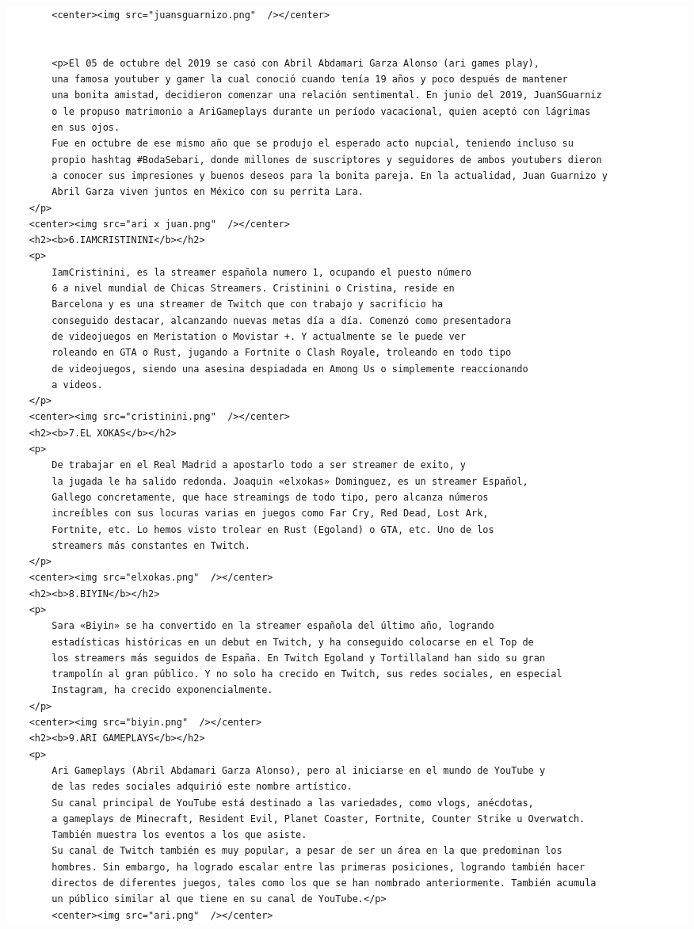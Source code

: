             <center><img src="juansguarnizo.png"  /></center>
            
            
            <p>El 05 de octubre del 2019 se casó con Abril Abdamari Garza Alonso (ari games play), 
            una famosa youtuber y gamer la cual conoció cuando tenía 19 años y poco después de mantener 
            una bonita amistad, decidieron comenzar una relación sentimental. En junio del 2019, JuanSGuarniz
            o le propuso matrimonio a AriGameplays durante un período vacacional, quien aceptó con lágrimas 
            en sus ojos.
            Fue en octubre de ese mismo año que se produjo el esperado acto nupcial, teniendo incluso su 
            propio hashtag #BodaSebari, donde millones de suscriptores y seguidores de ambos youtubers dieron 
            a conocer sus impresiones y buenos deseos para la bonita pareja. En la actualidad, Juan Guarnizo y 
            Abril Garza viven juntos en México con su perrita Lara.
        </p>
        <center><img src="ari x juan.png"  /></center>
        <h2><b>6.IAMCRISTININI</b></h2>
        <p>
            IamCristinini, es la streamer española numero 1, ocupando el puesto número 
            6 a nivel mundial de Chicas Streamers. Cristinini o Cristina, reside en 
            Barcelona y es una streamer de Twitch que con trabajo y sacrificio ha 
            conseguido destacar, alcanzando nuevas metas día a día. Comenzó como presentadora 
            de videojuegos en Meristation o Movistar +. Y actualmente se le puede ver 
            roleando en GTA o Rust, jugando a Fortnite o Clash Royale, troleando en todo tipo
            de videojuegos, siendo una asesina despiadada en Among Us o simplemente reaccionando
            a videos.
        </p>
        <center><img src="cristinini.png"  /></center>
        <h2><b>7.EL XOKAS</b></h2>
        <p>
            De trabajar en el Real Madrid a apostarlo todo a ser streamer de exito, y 
            la jugada le ha salido redonda. Joaquin «elxokas» Dominguez, es un streamer Español,
            Gallego concretamente, que hace streamings de todo tipo, pero alcanza números 
            increíbles con sus locuras varias en juegos como Far Cry, Red Dead, Lost Ark,
            Fortnite, etc. Lo hemos visto trolear en Rust (Egoland) o GTA, etc. Uno de los 
            streamers más constantes en Twitch.
        </p>
        <center><img src="elxokas.png"  /></center>
        <h2><b>8.BIYIN</b></h2>
        <p>
            Sara «Biyin» se ha convertido en la streamer española del último año, logrando 
            estadísticas históricas en un debut en Twitch, y ha conseguido colocarse en el Top de
            los streamers más seguidos de España. En Twitch Egoland y Tortillaland han sido su gran 
            trampolín al gran público. Y no solo ha crecido en Twitch, sus redes sociales, en especial 
            Instagram, ha crecido exponencialmente.
        </p>
        <center><img src="biyin.png"  /></center>
        <h2><b>9.ARI GAMEPLAYS</b></h2>
        <p>
            Ari Gameplays (Abril Abdamari Garza Alonso), pero al iniciarse en el mundo de YouTube y
            de las redes sociales adquirió este nombre artístico.
            Su canal principal de YouTube está destinado a las variedades, como vlogs, anécdotas, 
            a gameplays de Minecraft, Resident Evil, Planet Coaster, Fortnite, Counter Strike u Overwatch.
            También muestra los eventos a los que asiste.
            Su canal de Twitch también es muy popular, a pesar de ser un área en la que predominan los
            hombres. Sin embargo, ha logrado escalar entre las primeras posiciones, logrando también hacer 
            directos de diferentes juegos, tales como los que se han nombrado anteriormente. También acumula 
            un público similar al que tiene en su canal de YouTube.</p>
            <center><img src="ari.png"  /></center>
